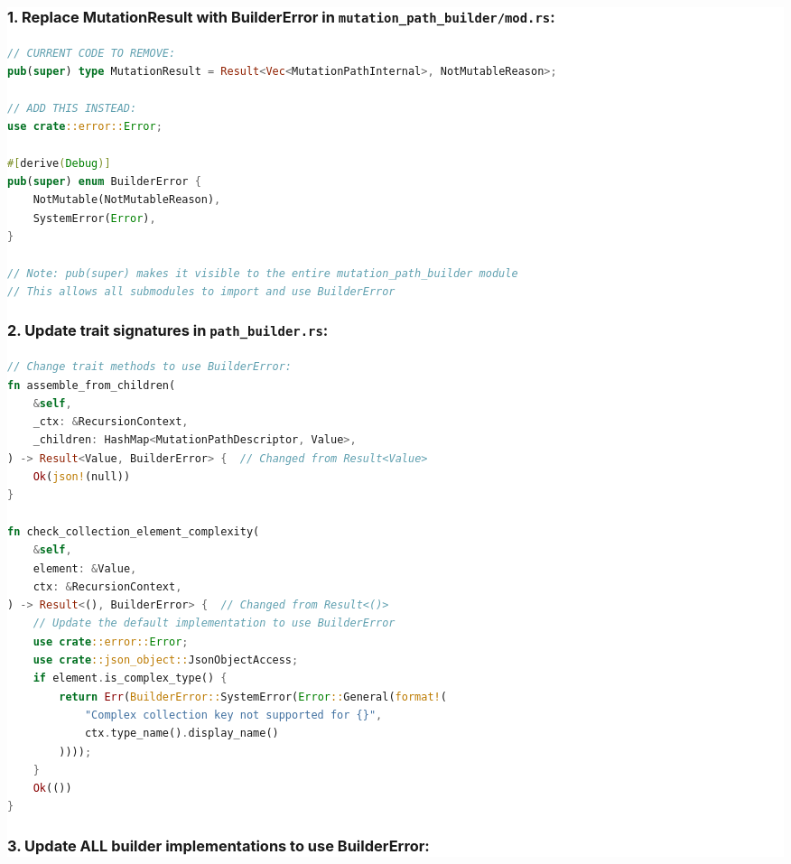 ### 1. Replace MutationResult with BuilderError in `mutation_path_builder/mod.rs`:
```rust
// CURRENT CODE TO REMOVE:
pub(super) type MutationResult = Result<Vec<MutationPathInternal>, NotMutableReason>;

// ADD THIS INSTEAD:
use crate::error::Error;

#[derive(Debug)]
pub(super) enum BuilderError {
    NotMutable(NotMutableReason),
    SystemError(Error),
}

// Note: pub(super) makes it visible to the entire mutation_path_builder module
// This allows all submodules to import and use BuilderError
```

### 2. Update trait signatures in `path_builder.rs`:
```rust
// Change trait methods to use BuilderError:
fn assemble_from_children(
    &self,
    _ctx: &RecursionContext,
    _children: HashMap<MutationPathDescriptor, Value>,
) -> Result<Value, BuilderError> {  // Changed from Result<Value>
    Ok(json!(null))
}

fn check_collection_element_complexity(
    &self,
    element: &Value,
    ctx: &RecursionContext,
) -> Result<(), BuilderError> {  // Changed from Result<()>
    // Update the default implementation to use BuilderError
    use crate::error::Error;
    use crate::json_object::JsonObjectAccess;
    if element.is_complex_type() {
        return Err(BuilderError::SystemError(Error::General(format!(
            "Complex collection key not supported for {}",
            ctx.type_name().display_name()
        ))));
    }
    Ok(())
}
```

### 3. Update ALL builder implementations to use BuilderError:
